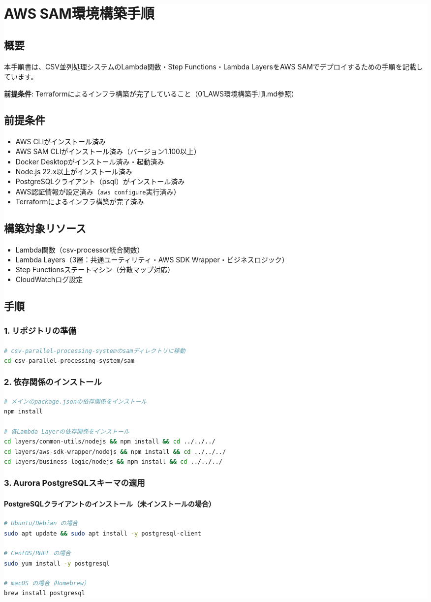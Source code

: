 # AWS SAM環境構築手順

## 概要
本手順書は、CSV並列処理システムのLambda関数・Step Functions・Lambda LayersをAWS SAMでデプロイするための手順を記載しています。

**前提条件**: Terraformによるインフラ構築が完了していること（01_AWS環境構築手順.md参照）

## 前提条件
- AWS CLIがインストール済み
- AWS SAM CLIがインストール済み（バージョン1.100以上）
- Docker Desktopがインストール済み・起動済み
- Node.js 22.x以上がインストール済み
- PostgreSQLクライアント（psql）がインストール済み
- AWS認証情報が設定済み（`aws configure`実行済み）
- Terraformによるインフラ構築が完了済み

## 構築対象リソース
- Lambda関数（csv-processor統合関数）
- Lambda Layers（3層：共通ユーティリティ・AWS SDK Wrapper・ビジネスロジック）
- Step Functionsステートマシン（分散マップ対応）
- CloudWatchログ設定

## 手順

### 1. リポジトリの準備
```bash
# csv-parallel-processing-systemのsamディレクトリに移動
cd csv-parallel-processing-system/sam
```

### 2. 依存関係のインストール
```bash
# メインのpackage.jsonの依存関係をインストール
npm install

# 各Lambda Layerの依存関係をインストール
cd layers/common-utils/nodejs && npm install && cd ../../../
cd layers/aws-sdk-wrapper/nodejs && npm install && cd ../../../
cd layers/business-logic/nodejs && npm install && cd ../../../
```

### 3. Aurora PostgreSQLスキーマの適用

#### PostgreSQLクライアントのインストール（未インストールの場合）
```bash
# Ubuntu/Debian の場合
sudo apt update && sudo apt install -y postgresql-client

# CentOS/RHEL の場合
sudo yum install -y postgresql

# macOS の場合（Homebrew）
brew install postgresql
```
